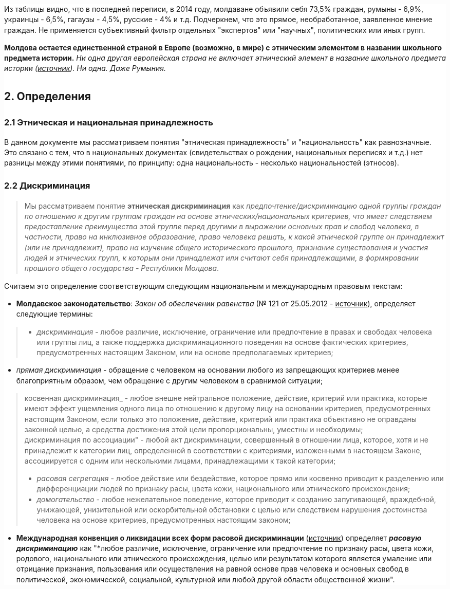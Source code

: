 Из таблицы видно, что в последней переписи, в 2014 году, молдаване объявили себя 73,5% граждан, румыны - 6,9%, украинцы - 6,5%, гагаузы - 4,5%, русские - 4% и т.д. Подчеркнем, что это прямое, необработанное, заявленное мнение граждан. Не применяется субъективный фильтр отдельных "экспертов" или "научных", политических или иных групп.

**Молдова остается единственной страной в Европе (возможно, в мире) с этническим элементом в названии школьного предмета истории.** *Ни одна другая европейская страна не включает этнический элемент в название школьного предмета истории ([источник](https://dudnic.com/2019/11/22/denumirea-obiectului-scolar-de-istorie.html)). Ни одна. Даже Румыния.*

## 2.	Определения

### 2.1 Этническая и национальная принадлежность 
В данном документе мы рассматриваем понятия "этническая принадлежность" и "национальность" как равнозначные. Это связано с тем, что в национальных документах (свидетельствах о рождении, национальных переписях и т.д.) нет разницы между этими понятиями, по принципу: одна национальность - несколько национальностей (этносов). 

### 2.2 Дискриминация 
> Мы рассматриваем понятие **этническая дискриминация** как *предпочтение/дискриминацию одной группы граждан по отношению к другим группам граждан на основе этнических/национальных критериев, что имеет следствием предоставление преимущества этой группе перед другими в выражении основных прав и свобод человека, в частности, право на инклюзивное образование, право человека решать, к какой этнической группе он принадлежит (или не принадлежит), право на изучение общего исторического прошлого, признание существования и участия людей и этнических групп, к которым они принадлежат или считают себя принадлежащими, в формировании прошлого общего государства - Республики Молдова*.

Считаем это определение соответствующим следующим национальным и международным правовым текстам: 

* **Молдавское законодательство**: *Закон об обеспечении равенства* (№ 121 от 25.05.2012 - [источник](http://lex.justice.md/md/343361/)), определяет следующие термины: 
> * _дискриминация_ - любое различие, исключение, ограничение или предпочтение в правах и свободах человека или группы лиц, а также поддержка дискриминационного поведения на основе фактических критериев, предусмотренных настоящим Законом, или на основе предполагаемых критериев;  
* _прямая дискриминация_ - обращение с человеком на основании любого из запрещающих критериев менее благоприятным образом, чем обращение с другим человеком в сравнимой ситуации;  
> косвенная дискриминация_ - любое внешне нейтральное положение, действие, критерий или практика, которые имеют эффект ущемления одного лица по отношению к другому лицу на основании критериев, предусмотренных настоящим Законом, если только это положение, действие, критерий или практика объективно не оправданы законной целью, а средства достижения этой цели пропорциональны, уместны и необходимы;  
> дискриминация по ассоциации" - любой акт дискриминации, совершенный в отношении лица, которое, хотя и не принадлежит к категории лиц, определенной в соответствии с критериями, изложенными в настоящем Законе, ассоциируется с одним или несколькими лицами, принадлежащими к такой категории;  
> * _расовая сегрегация_ - любое действие или бездействие, которое прямо или косвенно приводит к разделению или дифференциации людей по признаку расы, цвета кожи, национального или этнического происхождения;  
> * _домогательство_ - любое нежелательное поведение, которое приводит к созданию запугивающей, враждебной, унижающей, унизительной или оскорбительной обстановки с целью или следствием нарушения достоинства человека на основе критериев, предусмотренных настоящим законом;

* **Международная конвенция о ликвидации всех форм расовой дискриминации** ([источник](https://lege5.ro/Gratuit/he2damby/conventia-internationala-privind-eliminarea-tuturor-formelor-de-discriminare-rasiala-din-21121965)) определяет ***расовую дискриминацию*** как "*любое различие, исключение, ограничение или предпочтение по признаку расы, цвета кожи, родового, национального или этнического происхождения, целью или результатом которого является умаление или отрицание признания, пользования или осуществления на равной основе прав человека и основных свобод в политической, экономической, социальной, культурной или любой другой области общественной жизни".

